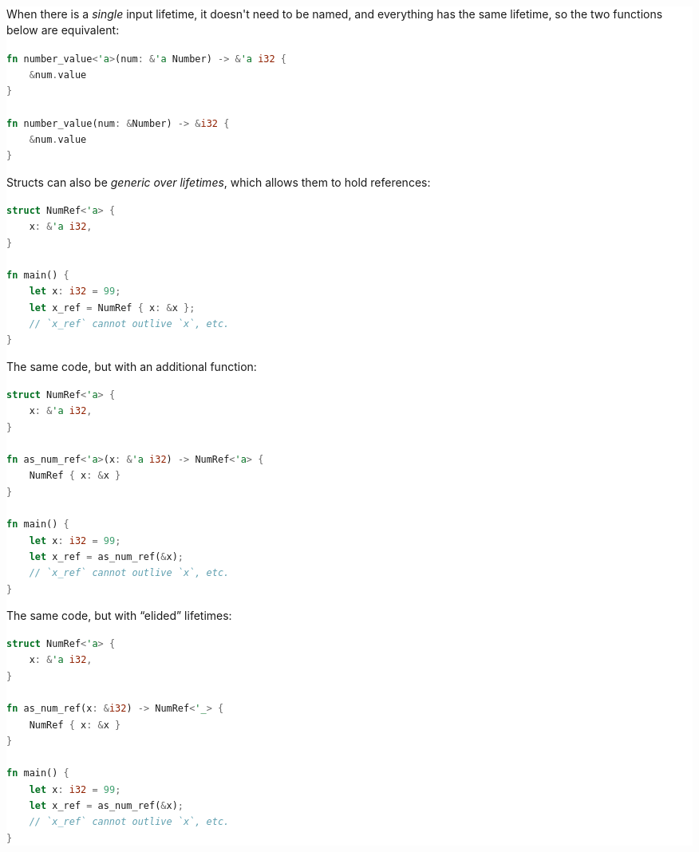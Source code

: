 ```rust
```

When there is a  _single_  input lifetime, it doesn't need to be named, and everything has the same lifetime, so the two functions below are equivalent:

```rust
fn number_value<'a>(num: &'a Number) -> &'a i32 {
    &num.value
}

fn number_value(num: &Number) -> &i32 {
    &num.value
}

```

Structs can also be  _generic over lifetimes_, which allows them to hold references:

```rust
struct NumRef<'a> {
    x: &'a i32,
}

fn main() {
    let x: i32 = 99;
    let x_ref = NumRef { x: &x };
    // `x_ref` cannot outlive `x`, etc.
}

```

The same code, but with an additional function:

```rust
struct NumRef<'a> {
    x: &'a i32,
}

fn as_num_ref<'a>(x: &'a i32) -> NumRef<'a> {
    NumRef { x: &x }
}

fn main() {
    let x: i32 = 99;
    let x_ref = as_num_ref(&x);
    // `x_ref` cannot outlive `x`, etc.
}

```

The same code, but with “elided” lifetimes:

```rust
struct NumRef<'a> {
    x: &'a i32,
}

fn as_num_ref(x: &i32) -> NumRef<'_> {
    NumRef { x: &x }
}

fn main() {
    let x: i32 = 99;
    let x_ref = as_num_ref(&x);
    // `x_ref` cannot outlive `x`, etc.
}

```

